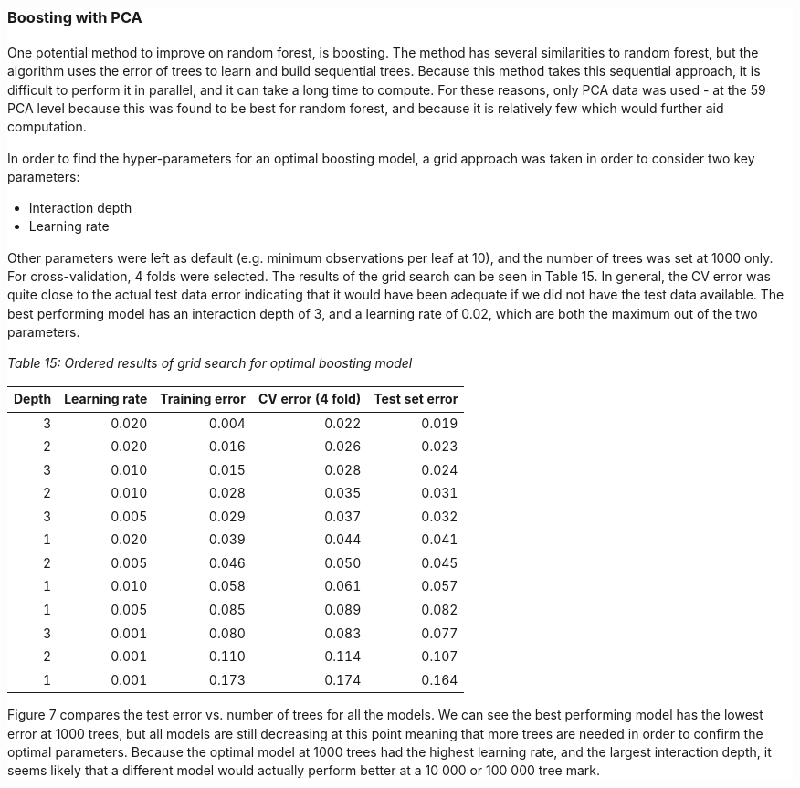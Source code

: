### Boosting with PCA

One potential method to improve on random forest, is boosting. The method has several similarities to random forest, but the algorithm uses the error of trees to learn and build sequential trees. Because this method takes this sequential approach, it is difficult to perform it in parallel, and it can take a long time to compute. For these reasons, only PCA data was used - at the 59 PCA level because this was found to be best for random forest, and because it is relatively few which would further aid computation.

In order to find the hyper-parameters for an optimal boosting model, a grid approach was taken in order to consider two key parameters:

-   Interaction depth
-   Learning rate

Other parameters were left as default (e.g. minimum observations per leaf at 10), and the number of trees was set at 1000 only. For cross-validation, 4 folds were selected. The results of the grid search can be seen in Table 15. In general, the CV error was quite close to the actual test data error indicating that it would have been adequate if we did not have the test data available. The best performing model has an interaction depth of 3, and a learning rate of 0.02, which are both the maximum out of the two parameters.

*Table 15: Ordered results of grid search for optimal boosting model*

|  Depth|  Learning rate|  Training error|  CV error (4 fold)|  Test set error|
|------:|--------------:|---------------:|------------------:|---------------:|
|      3|          0.020|           0.004|              0.022|           0.019|
|      2|          0.020|           0.016|              0.026|           0.023|
|      3|          0.010|           0.015|              0.028|           0.024|
|      2|          0.010|           0.028|              0.035|           0.031|
|      3|          0.005|           0.029|              0.037|           0.032|
|      1|          0.020|           0.039|              0.044|           0.041|
|      2|          0.005|           0.046|              0.050|           0.045|
|      1|          0.010|           0.058|              0.061|           0.057|
|      1|          0.005|           0.085|              0.089|           0.082|
|      3|          0.001|           0.080|              0.083|           0.077|
|      2|          0.001|           0.110|              0.114|           0.107|
|      1|          0.001|           0.173|              0.174|           0.164|

Figure 7 compares the test error vs. number of trees for all the models. We can see the best performing model has the lowest error at 1000 trees, but all models are still decreasing at this point meaning that more trees are needed in order to confirm the optimal parameters. Because the optimal model at 1000 trees had the highest learning rate, and the largest interaction depth, it seems likely that a different model would actually perform better at a 10 000 or 100 000 tree mark.
